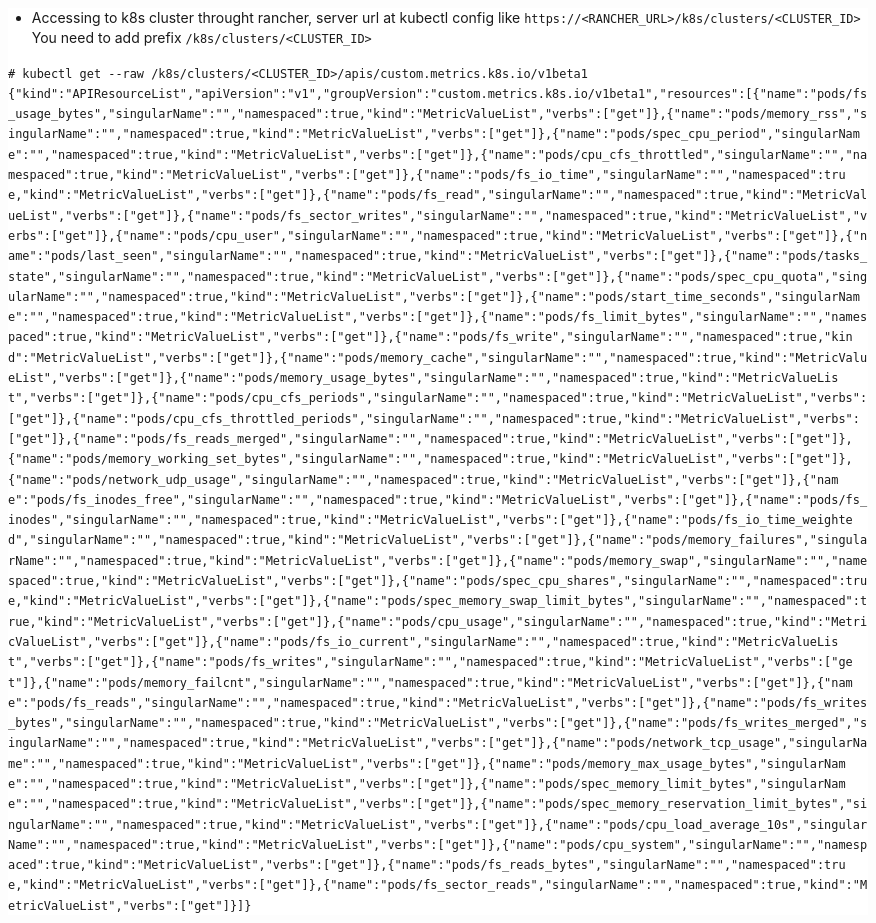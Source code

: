   - Accessing to k8s cluster throught rancher, server url at kubectl config like `https://<RANCHER_URL>/k8s/clusters/<CLUSTER_ID>` You need to add prefix `/k8s/clusters/<CLUSTER_ID>`
  ```
  # kubectl get --raw /k8s/clusters/<CLUSTER_ID>/apis/custom.metrics.k8s.io/v1beta1
  {"kind":"APIResourceList","apiVersion":"v1","groupVersion":"custom.metrics.k8s.io/v1beta1","resources":[{"name":"pods/fs_usage_bytes","singularName":"","namespaced":true,"kind":"MetricValueList","verbs":["get"]},{"name":"pods/memory_rss","singularName":"","namespaced":true,"kind":"MetricValueList","verbs":["get"]},{"name":"pods/spec_cpu_period","singularName":"","namespaced":true,"kind":"MetricValueList","verbs":["get"]},{"name":"pods/cpu_cfs_throttled","singularName":"","namespaced":true,"kind":"MetricValueList","verbs":["get"]},{"name":"pods/fs_io_time","singularName":"","namespaced":true,"kind":"MetricValueList","verbs":["get"]},{"name":"pods/fs_read","singularName":"","namespaced":true,"kind":"MetricValueList","verbs":["get"]},{"name":"pods/fs_sector_writes","singularName":"","namespaced":true,"kind":"MetricValueList","verbs":["get"]},{"name":"pods/cpu_user","singularName":"","namespaced":true,"kind":"MetricValueList","verbs":["get"]},{"name":"pods/last_seen","singularName":"","namespaced":true,"kind":"MetricValueList","verbs":["get"]},{"name":"pods/tasks_state","singularName":"","namespaced":true,"kind":"MetricValueList","verbs":["get"]},{"name":"pods/spec_cpu_quota","singularName":"","namespaced":true,"kind":"MetricValueList","verbs":["get"]},{"name":"pods/start_time_seconds","singularName":"","namespaced":true,"kind":"MetricValueList","verbs":["get"]},{"name":"pods/fs_limit_bytes","singularName":"","namespaced":true,"kind":"MetricValueList","verbs":["get"]},{"name":"pods/fs_write","singularName":"","namespaced":true,"kind":"MetricValueList","verbs":["get"]},{"name":"pods/memory_cache","singularName":"","namespaced":true,"kind":"MetricValueList","verbs":["get"]},{"name":"pods/memory_usage_bytes","singularName":"","namespaced":true,"kind":"MetricValueList","verbs":["get"]},{"name":"pods/cpu_cfs_periods","singularName":"","namespaced":true,"kind":"MetricValueList","verbs":["get"]},{"name":"pods/cpu_cfs_throttled_periods","singularName":"","namespaced":true,"kind":"MetricValueList","verbs":["get"]},{"name":"pods/fs_reads_merged","singularName":"","namespaced":true,"kind":"MetricValueList","verbs":["get"]},{"name":"pods/memory_working_set_bytes","singularName":"","namespaced":true,"kind":"MetricValueList","verbs":["get"]},{"name":"pods/network_udp_usage","singularName":"","namespaced":true,"kind":"MetricValueList","verbs":["get"]},{"name":"pods/fs_inodes_free","singularName":"","namespaced":true,"kind":"MetricValueList","verbs":["get"]},{"name":"pods/fs_inodes","singularName":"","namespaced":true,"kind":"MetricValueList","verbs":["get"]},{"name":"pods/fs_io_time_weighted","singularName":"","namespaced":true,"kind":"MetricValueList","verbs":["get"]},{"name":"pods/memory_failures","singularName":"","namespaced":true,"kind":"MetricValueList","verbs":["get"]},{"name":"pods/memory_swap","singularName":"","namespaced":true,"kind":"MetricValueList","verbs":["get"]},{"name":"pods/spec_cpu_shares","singularName":"","namespaced":true,"kind":"MetricValueList","verbs":["get"]},{"name":"pods/spec_memory_swap_limit_bytes","singularName":"","namespaced":true,"kind":"MetricValueList","verbs":["get"]},{"name":"pods/cpu_usage","singularName":"","namespaced":true,"kind":"MetricValueList","verbs":["get"]},{"name":"pods/fs_io_current","singularName":"","namespaced":true,"kind":"MetricValueList","verbs":["get"]},{"name":"pods/fs_writes","singularName":"","namespaced":true,"kind":"MetricValueList","verbs":["get"]},{"name":"pods/memory_failcnt","singularName":"","namespaced":true,"kind":"MetricValueList","verbs":["get"]},{"name":"pods/fs_reads","singularName":"","namespaced":true,"kind":"MetricValueList","verbs":["get"]},{"name":"pods/fs_writes_bytes","singularName":"","namespaced":true,"kind":"MetricValueList","verbs":["get"]},{"name":"pods/fs_writes_merged","singularName":"","namespaced":true,"kind":"MetricValueList","verbs":["get"]},{"name":"pods/network_tcp_usage","singularName":"","namespaced":true,"kind":"MetricValueList","verbs":["get"]},{"name":"pods/memory_max_usage_bytes","singularName":"","namespaced":true,"kind":"MetricValueList","verbs":["get"]},{"name":"pods/spec_memory_limit_bytes","singularName":"","namespaced":true,"kind":"MetricValueList","verbs":["get"]},{"name":"pods/spec_memory_reservation_limit_bytes","singularName":"","namespaced":true,"kind":"MetricValueList","verbs":["get"]},{"name":"pods/cpu_load_average_10s","singularName":"","namespaced":true,"kind":"MetricValueList","verbs":["get"]},{"name":"pods/cpu_system","singularName":"","namespaced":true,"kind":"MetricValueList","verbs":["get"]},{"name":"pods/fs_reads_bytes","singularName":"","namespaced":true,"kind":"MetricValueList","verbs":["get"]},{"name":"pods/fs_sector_reads","singularName":"","namespaced":true,"kind":"MetricValueList","verbs":["get"]}]}
  ```
